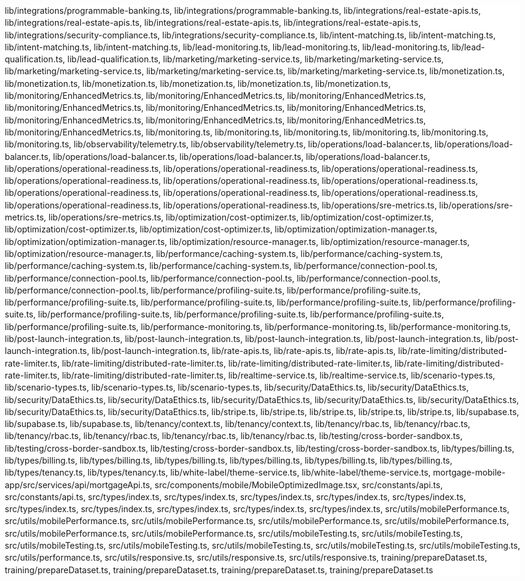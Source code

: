 lib/integrations/programmable-banking.ts, lib/integrations/programmable-banking.ts, lib/integrations/real-estate-apis.ts, lib/integrations/real-estate-apis.ts, lib/integrations/real-estate-apis.ts, lib/integrations/real-estate-apis.ts, lib/integrations/security-compliance.ts, lib/integrations/security-compliance.ts, lib/intent-matching.ts, lib/intent-matching.ts, lib/intent-matching.ts, lib/intent-matching.ts, lib/lead-monitoring.ts, lib/lead-monitoring.ts, lib/lead-monitoring.ts, lib/lead-qualification.ts, lib/lead-qualification.ts, lib/marketing/marketing-service.ts, lib/marketing/marketing-service.ts, lib/marketing/marketing-service.ts, lib/marketing/marketing-service.ts, lib/marketing/marketing-service.ts, lib/monetization.ts, lib/monetization.ts, lib/monetization.ts, lib/monetization.ts, lib/monetization.ts, lib/monetization.ts, lib/monitoring/EnhancedMetrics.ts, lib/monitoring/EnhancedMetrics.ts, lib/monitoring/EnhancedMetrics.ts, lib/monitoring/EnhancedMetrics.ts, lib/monitoring/EnhancedMetrics.ts, lib/monitoring/EnhancedMetrics.ts, lib/monitoring/EnhancedMetrics.ts, lib/monitoring/EnhancedMetrics.ts, lib/monitoring/EnhancedMetrics.ts, lib/monitoring/EnhancedMetrics.ts, lib/monitoring.ts, lib/monitoring.ts, lib/monitoring.ts, lib/monitoring.ts, lib/monitoring.ts, lib/monitoring.ts, lib/observability/telemetry.ts, lib/observability/telemetry.ts, lib/operations/load-balancer.ts, lib/operations/load-balancer.ts, lib/operations/load-balancer.ts, lib/operations/load-balancer.ts, lib/operations/load-balancer.ts, lib/operations/operational-readiness.ts, lib/operations/operational-readiness.ts, lib/operations/operational-readiness.ts, lib/operations/operational-readiness.ts, lib/operations/operational-readiness.ts, lib/operations/operational-readiness.ts, lib/operations/operational-readiness.ts, lib/operations/operational-readiness.ts, lib/operations/operational-readiness.ts, lib/operations/operational-readiness.ts, lib/operations/operational-readiness.ts, lib/operations/sre-metrics.ts, lib/operations/sre-metrics.ts, lib/operations/sre-metrics.ts, lib/optimization/cost-optimizer.ts, lib/optimization/cost-optimizer.ts, lib/optimization/cost-optimizer.ts, lib/optimization/cost-optimizer.ts, lib/optimization/optimization-manager.ts, lib/optimization/optimization-manager.ts, lib/optimization/resource-manager.ts, lib/optimization/resource-manager.ts, lib/optimization/resource-manager.ts, lib/performance/caching-system.ts, lib/performance/caching-system.ts, lib/performance/caching-system.ts, lib/performance/caching-system.ts, lib/performance/connection-pool.ts, lib/performance/connection-pool.ts, lib/performance/connection-pool.ts, lib/performance/connection-pool.ts, lib/performance/connection-pool.ts, lib/performance/profiling-suite.ts, lib/performance/profiling-suite.ts, lib/performance/profiling-suite.ts, lib/performance/profiling-suite.ts, lib/performance/profiling-suite.ts, lib/performance/profiling-suite.ts, lib/performance/profiling-suite.ts, lib/performance/profiling-suite.ts, lib/performance/profiling-suite.ts, lib/performance/profiling-suite.ts, lib/performance-monitoring.ts, lib/performance-monitoring.ts, lib/performance-monitoring.ts, lib/post-launch-integration.ts, lib/post-launch-integration.ts, lib/post-launch-integration.ts, lib/post-launch-integration.ts, lib/post-launch-integration.ts, lib/post-launch-integration.ts, lib/rate-apis.ts, lib/rate-apis.ts, lib/rate-apis.ts, lib/rate-limiting/distributed-rate-limiter.ts, lib/rate-limiting/distributed-rate-limiter.ts, lib/rate-limiting/distributed-rate-limiter.ts, lib/rate-limiting/distributed-rate-limiter.ts, lib/rate-limiting/distributed-rate-limiter.ts, lib/realtime-service.ts, lib/realtime-service.ts, lib/scenario-types.ts, lib/scenario-types.ts, lib/scenario-types.ts, lib/scenario-types.ts, lib/security/DataEthics.ts, lib/security/DataEthics.ts, lib/security/DataEthics.ts, lib/security/DataEthics.ts, lib/security/DataEthics.ts, lib/security/DataEthics.ts, lib/security/DataEthics.ts, lib/security/DataEthics.ts, lib/security/DataEthics.ts, lib/stripe.ts, lib/stripe.ts, lib/stripe.ts, lib/stripe.ts, lib/stripe.ts, lib/supabase.ts, lib/supabase.ts, lib/supabase.ts, lib/tenancy/context.ts, lib/tenancy/context.ts, lib/tenancy/rbac.ts, lib/tenancy/rbac.ts, lib/tenancy/rbac.ts, lib/tenancy/rbac.ts, lib/tenancy/rbac.ts, lib/tenancy/rbac.ts, lib/testing/cross-border-sandbox.ts, lib/testing/cross-border-sandbox.ts, lib/testing/cross-border-sandbox.ts, lib/testing/cross-border-sandbox.ts, lib/types/billing.ts, lib/types/billing.ts, lib/types/billing.ts, lib/types/billing.ts, lib/types/billing.ts, lib/types/billing.ts, lib/types/billing.ts, lib/types/tenancy.ts, lib/types/tenancy.ts, lib/white-label/theme-service.ts, lib/white-label/theme-service.ts, mortgage-mobile-app/src/services/api/mortgageApi.ts, src/components/mobile/MobileOptimizedImage.tsx, src/constants/api.ts, src/constants/api.ts, src/types/index.ts, src/types/index.ts, src/types/index.ts, src/types/index.ts, src/types/index.ts, src/types/index.ts, src/types/index.ts, src/types/index.ts, src/types/index.ts, src/types/index.ts, src/utils/mobilePerformance.ts, src/utils/mobilePerformance.ts, src/utils/mobilePerformance.ts, src/utils/mobilePerformance.ts, src/utils/mobilePerformance.ts, src/utils/mobilePerformance.ts, src/utils/mobilePerformance.ts, src/utils/mobileTesting.ts, src/utils/mobileTesting.ts, src/utils/mobileTesting.ts, src/utils/mobileTesting.ts, src/utils/mobileTesting.ts, src/utils/mobileTesting.ts, src/utils/mobileTesting.ts, src/utils/performance.ts, src/utils/responsive.ts, src/utils/responsive.ts, src/utils/responsive.ts, training/prepareDataset.ts, training/prepareDataset.ts, training/prepareDataset.ts, training/prepareDataset.ts, training/prepareDataset.ts
